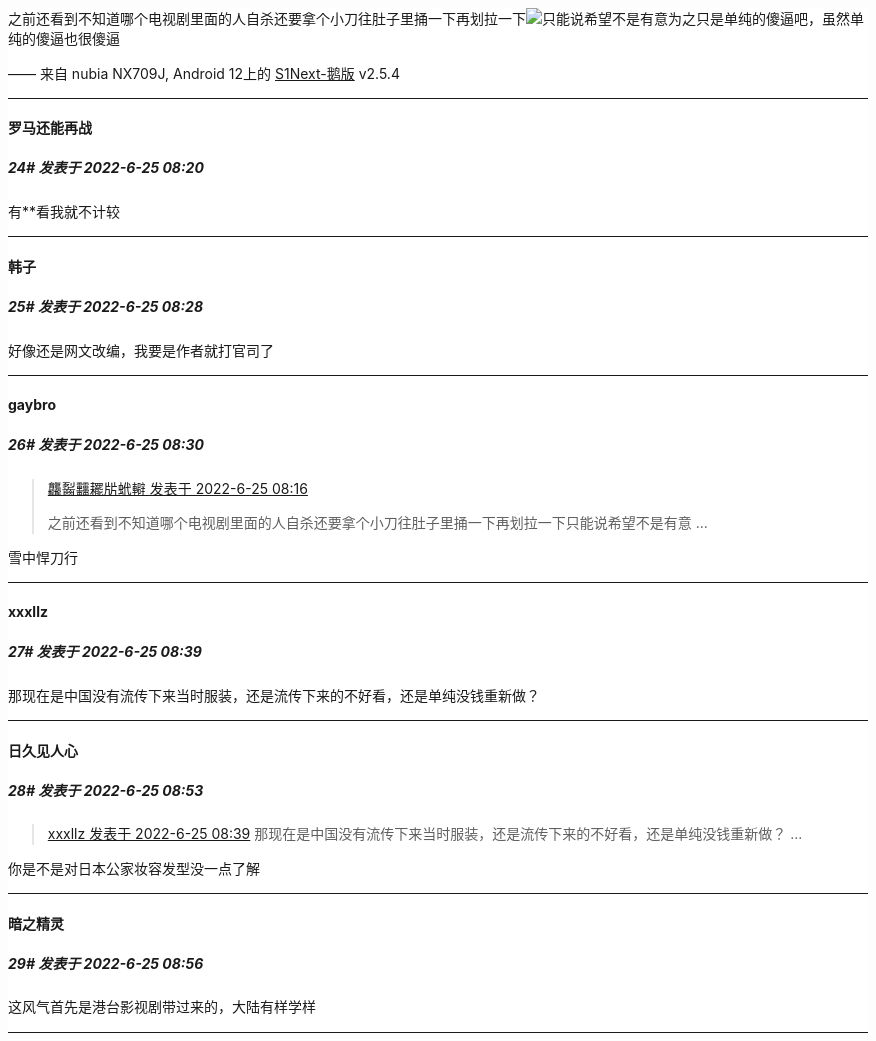 之前还看到不知道哪个电视剧里面的人自杀还要拿个小刀往肚子里捅一下再划拉一下<img src="https://static.saraba1st.com/image/smiley/face2017/067.png" referrerpolicy="no-referrer">只能说希望不是有意为之只是单纯的傻逼吧，虽然单纯的傻逼也很傻逼

—— 来自 nubia NX709J, Android 12上的 [S1Next-鹅版](https://github.com/ykrank/S1-Next/releases) v2.5.4

*****

####  罗马还能再战  
##### 24#       发表于 2022-6-25 08:20

有**看我就不计较

*****

####  韩子  
##### 25#       发表于 2022-6-25 08:28

好像还是网文改编，我要是作者就打官司了

*****

####  gaybro  
##### 26#       发表于 2022-6-25 08:30

<blockquote><a href="httphttps://bbs.saraba1st.com/2b/forum.php?mod=redirect&amp;goto=findpost&amp;pid=56405221&amp;ptid=2077828" target="_blank">龘䶛䨻䎱㸞蚮䡶 发表于 2022-6-25 08:16</a>

之前还看到不知道哪个电视剧里面的人自杀还要拿个小刀往肚子里捅一下再划拉一下只能说希望不是有意 ...</blockquote>
雪中悍刀行

*****

####  xxxllz  
##### 27#       发表于 2022-6-25 08:39

那现在是中国没有流传下来当时服装，还是流传下来的不好看，还是单纯没钱重新做？

*****

####  日久见人心  
##### 28#       发表于 2022-6-25 08:53

<blockquote><a href="httphttps://bbs.saraba1st.com/2b/forum.php?mod=redirect&amp;goto=findpost&amp;pid=56405387&amp;ptid=2077828" target="_blank">xxxllz 发表于 2022-6-25 08:39</a>
那现在是中国没有流传下来当时服装，还是流传下来的不好看，还是单纯没钱重新做？ ...</blockquote>
你是不是对日本公家妆容发型没一点了解

*****

####  暗之精灵  
##### 29#       发表于 2022-6-25 08:56

这风气首先是港台影视剧带过来的，大陆有样学样

*****
